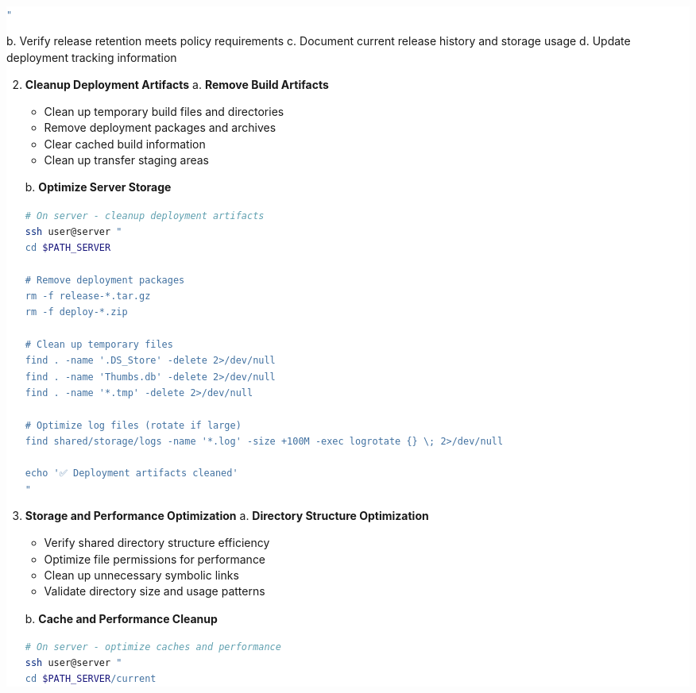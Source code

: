    ```bash
   "
   ```
   b. Verify release retention meets policy requirements
   c. Document current release history and storage usage
   d. Update deployment tracking information

2. **Cleanup Deployment Artifacts**
   a. **Remove Build Artifacts**
      - Clean up temporary build files and directories
      - Remove deployment packages and archives
      - Clear cached build information
      - Clean up transfer staging areas

   b. **Optimize Server Storage**
      ```bash
      # On server - cleanup deployment artifacts
      ssh user@server "
      cd $PATH_SERVER
      
      # Remove deployment packages
      rm -f release-*.tar.gz
      rm -f deploy-*.zip
      
      # Clean up temporary files
      find . -name '.DS_Store' -delete 2>/dev/null
      find . -name 'Thumbs.db' -delete 2>/dev/null
      find . -name '*.tmp' -delete 2>/dev/null
      
      # Optimize log files (rotate if large)
      find shared/storage/logs -name '*.log' -size +100M -exec logrotate {} \; 2>/dev/null
      
      echo '✅ Deployment artifacts cleaned'
      "
      ```

3. **Storage and Performance Optimization**
   a. **Directory Structure Optimization**
      - Verify shared directory structure efficiency
      - Optimize file permissions for performance
      - Clean up unnecessary symbolic links
      - Validate directory size and usage patterns

   b. **Cache and Performance Cleanup**
      ```bash
      # On server - optimize caches and performance
      ssh user@server "
      cd $PATH_SERVER/current
      